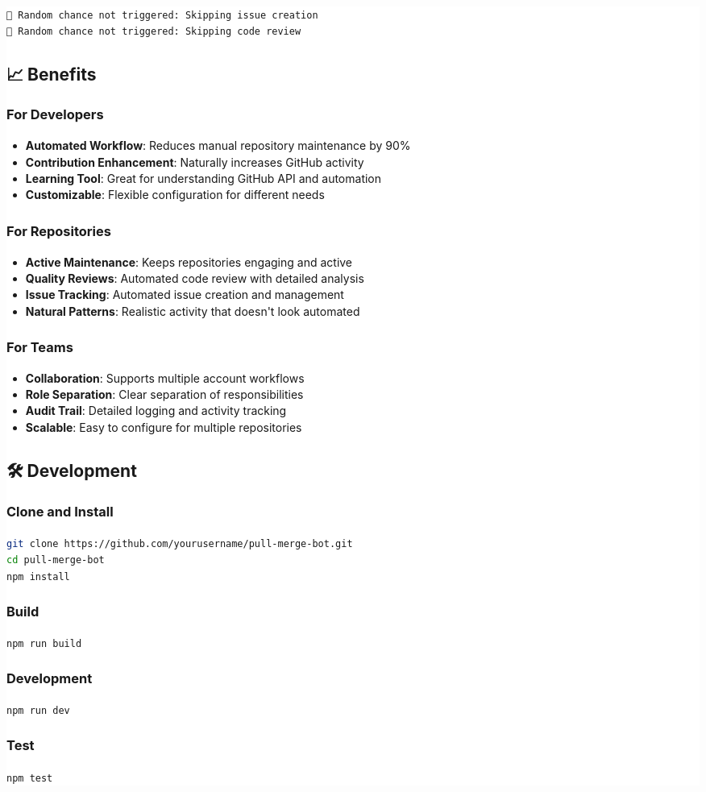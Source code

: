 ```
🎲 Random chance not triggered: Skipping issue creation
🎲 Random chance not triggered: Skipping code review
```

## 📈 Benefits

### For Developers

- **Automated Workflow**: Reduces manual repository maintenance by 90%
- **Contribution Enhancement**: Naturally increases GitHub activity
- **Learning Tool**: Great for understanding GitHub API and automation
- **Customizable**: Flexible configuration for different needs

### For Repositories

- **Active Maintenance**: Keeps repositories engaging and active
- **Quality Reviews**: Automated code review with detailed analysis
- **Issue Tracking**: Automated issue creation and management
- **Natural Patterns**: Realistic activity that doesn't look automated

### For Teams

- **Collaboration**: Supports multiple account workflows
- **Role Separation**: Clear separation of responsibilities
- **Audit Trail**: Detailed logging and activity tracking
- **Scalable**: Easy to configure for multiple repositories

## 🛠️ Development

### Clone and Install

```bash
git clone https://github.com/yourusername/pull-merge-bot.git
cd pull-merge-bot
npm install
```

### Build

```bash
npm run build
```

### Development

```bash
npm run dev
```

### Test

```bash
npm test
```
